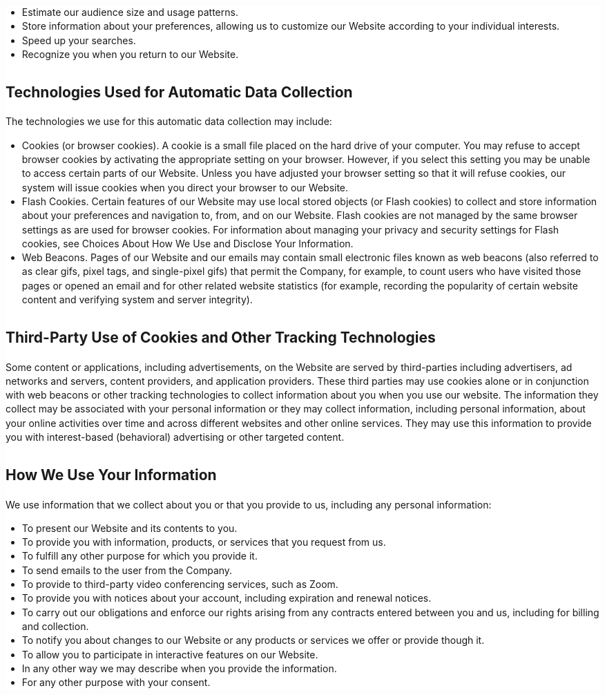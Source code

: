 - Estimate our audience size and usage patterns.
- Store information about your preferences, allowing us to customize our Website according to your individual interests.
- Speed up your searches.
- Recognize you when you return to our Website.

## Technologies Used for Automatic Data Collection
The technologies we use for this automatic data collection may include:

- Cookies (or browser cookies). A cookie is a small file placed on the hard drive of your computer. You may refuse to accept browser cookies by activating the appropriate setting on your browser. However, if you select this setting you may be unable to access certain parts of our Website. Unless you have adjusted your browser setting so that it will refuse cookies, our system will issue cookies when you direct your browser to our Website.
- Flash Cookies. Certain features of our Website may use local stored objects (or Flash cookies) to collect and store information about your preferences and navigation to, from, and on our Website. Flash cookies are not managed by the same browser settings as are used for browser cookies. For information about managing your privacy and security settings for Flash cookies, see Choices About How We Use and Disclose Your Information.
- Web Beacons. Pages of our Website and our emails may contain small electronic files known as web beacons (also referred to as clear gifs, pixel tags, and single-pixel gifs) that permit the Company, for example, to count users who have visited those pages or opened an email and for other related website statistics (for example, recording the popularity of certain website content and verifying system and server integrity).

## Third-Party Use of Cookies and Other Tracking Technologies
Some content or applications, including advertisements, on the Website are served by third-parties including advertisers, ad networks and servers, content providers, and application providers. These third parties may use cookies alone or in conjunction with web beacons or other tracking technologies to collect information about you when you use our website. The information they collect may be associated with your personal information or they may collect information, including personal information, about your online activities over time and across different websites and other online services. They may use this information to provide you with interest-based (behavioral) advertising or other targeted content.

## How We Use Your Information
We use information that we collect about you or that you provide to us, including any personal information:

- To present our Website and its contents to you.
- To provide you with information, products, or services that you request from us.
- To fulfill any other purpose for which you provide it.
- To send emails to the user from the Company.
- To provide to third-party video conferencing services, such as Zoom.
- To provide you with notices about your account, including expiration and renewal notices.
- To carry out our obligations and enforce our rights arising from any contracts entered between you and us, including for billing and collection.
- To notify you about changes to our Website or any products or services we offer or provide though it.
- To allow you to participate in interactive features on our Website.
- In any other way we may describe when you provide the information.
- For any other purpose with your consent.
